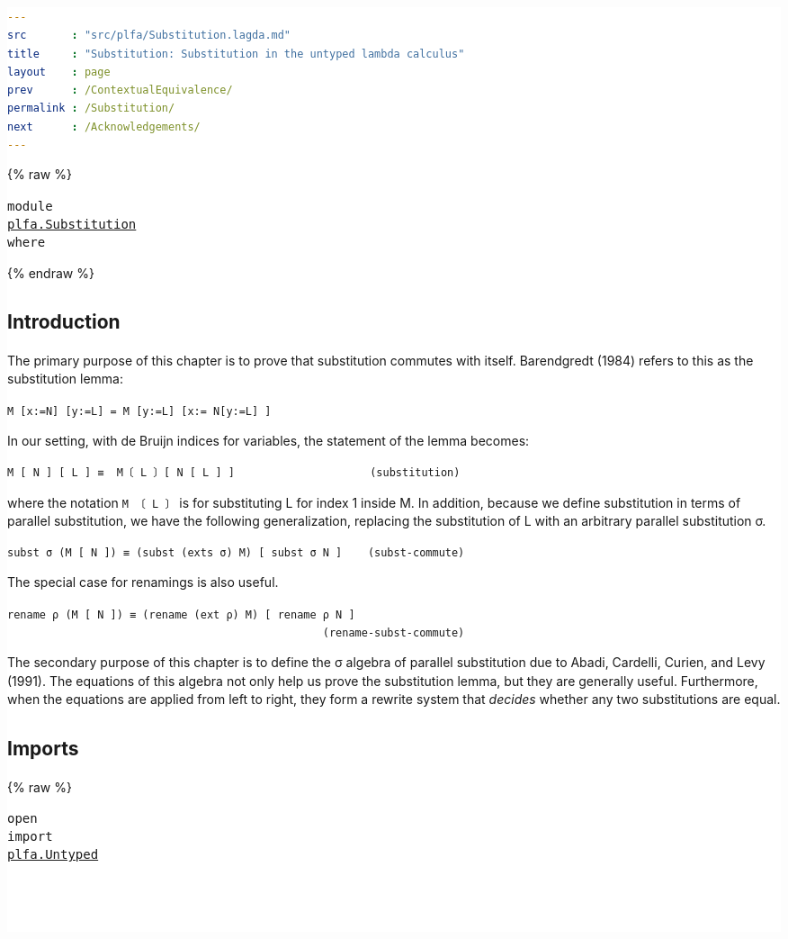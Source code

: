 ```yaml
---
src       : "src/plfa/Substitution.lagda.md"
title     : "Substitution: Substitution in the untyped lambda calculus"
layout    : page
prev      : /ContextualEquivalence/
permalink : /Substitution/
next      : /Acknowledgements/
---
```



{% raw %}<pre class="Agda"><a id="198" class="Keyword">module</a> <a id="205" href="{% endraw %}{{ site.baseurl }}{% link out/plfa/Substitution.md %}{% raw %}" class="Module">plfa.Substitution</a> <a id="223" class="Keyword">where</a>
</pre>{% endraw %}
## Introduction

The primary purpose of this chapter is to prove that substitution
commutes with itself. Barendgredt (1984) refers to this
as the substitution lemma:

    M [x:=N] [y:=L] = M [y:=L] [x:= N[y:=L] ]

In our setting, with de Bruijn indices for variables, the statement of
the lemma becomes:

    M [ N ] [ L ] ≡  M〔 L 〕[ N [ L ] ]                     (substitution)

where the notation `M 〔 L 〕` is for substituting L for index 1 inside
M.  In addition, because we define substitution in terms of parallel
substitution, we have the following generalization, replacing the
substitution of L with an arbitrary parallel substitution σ.

    subst σ (M [ N ]) ≡ (subst (exts σ) M) [ subst σ N ]    (subst-commute)

The special case for renamings is also useful.

    rename ρ (M [ N ]) ≡ (rename (ext ρ) M) [ rename ρ N ]
                                                     (rename-subst-commute)

The secondary purpose of this chapter is to define the σ algebra of
parallel substitution due to Abadi, Cardelli, Curien, and Levy
(1991). The equations of this algebra not only help us prove the
substitution lemma, but they are generally useful. Furthermore, when
the equations are applied from left to right, they form a rewrite
system that _decides_ whether any two substitutions are equal.

## Imports

{% raw %}<pre class="Agda"><a id="1553" class="Keyword">open</a> <a id="1558" class="Keyword">import</a> <a id="1565" href="{% endraw %}{{ site.baseurl }}{% link out/plfa/Untyped.md %}{% raw %}" class="Module">plfa.Untyped</a>